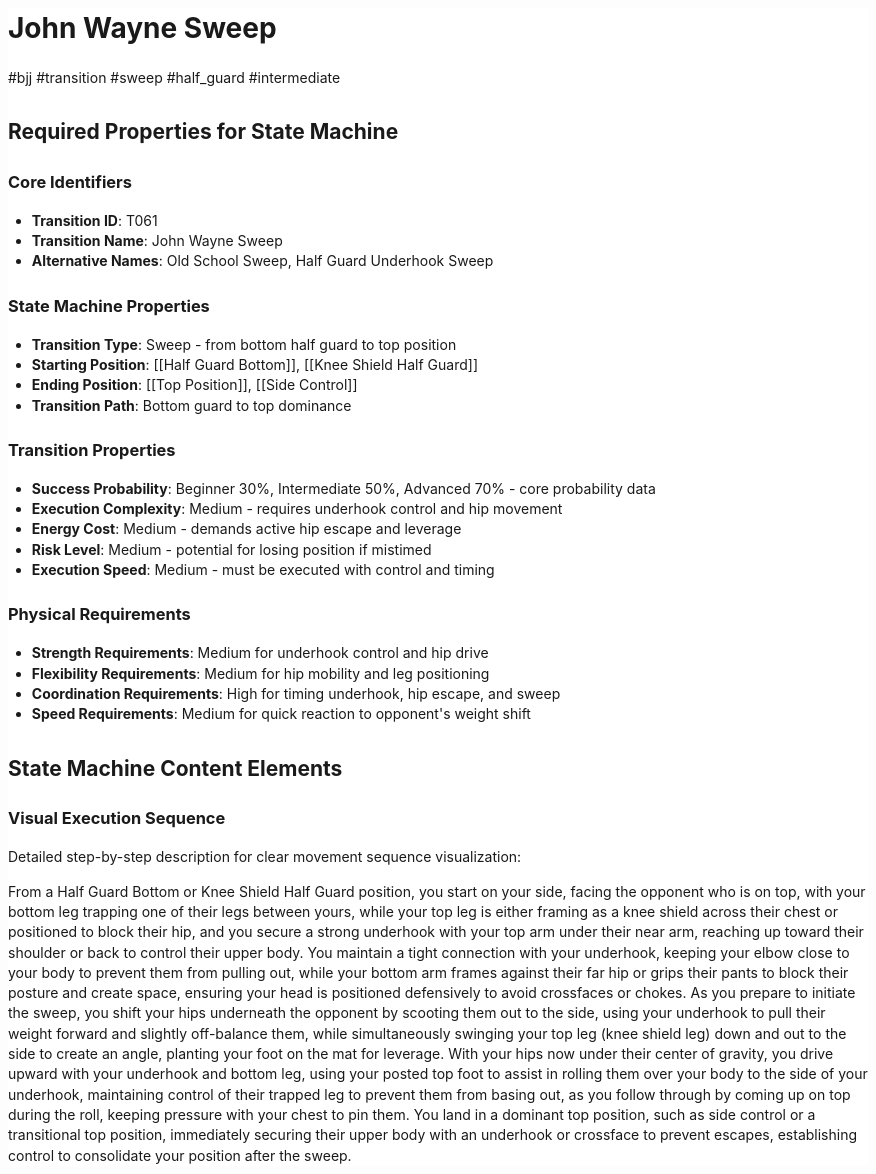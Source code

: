 </script>

# John Wayne Sweep
#bjj #transition #sweep #half_guard #intermediate

## Required Properties for State Machine

### Core Identifiers
- **Transition ID**: T061
- **Transition Name**: John Wayne Sweep
- **Alternative Names**: Old School Sweep, Half Guard Underhook Sweep

### State Machine Properties
- **Transition Type**: Sweep - from bottom half guard to top position
- **Starting Position**: [[Half Guard Bottom]], [[Knee Shield Half Guard]]
- **Ending Position**: [[Top Position]], [[Side Control]]
- **Transition Path**: Bottom guard to top dominance

### Transition Properties
- **Success Probability**: Beginner 30%, Intermediate 50%, Advanced 70% - core probability data
- **Execution Complexity**: Medium - requires underhook control and hip movement
- **Energy Cost**: Medium - demands active hip escape and leverage
- **Risk Level**: Medium - potential for losing position if mistimed
- **Execution Speed**: Medium - must be executed with control and timing

### Physical Requirements
- **Strength Requirements**: Medium for underhook control and hip drive
- **Flexibility Requirements**: Medium for hip mobility and leg positioning
- **Coordination Requirements**: High for timing underhook, hip escape, and sweep
- **Speed Requirements**: Medium for quick reaction to opponent's weight shift

## State Machine Content Elements

### Visual Execution Sequence
Detailed step-by-step description for clear movement sequence visualization:

From a Half Guard Bottom or Knee Shield Half Guard position, you start on your side, facing the opponent who is on top, with your bottom leg trapping one of their legs between yours, while your top leg is either framing as a knee shield across their chest or positioned to block their hip, and you secure a strong underhook with your top arm under their near arm, reaching up toward their shoulder or back to control their upper body. You maintain a tight connection with your underhook, keeping your elbow close to your body to prevent them from pulling out, while your bottom arm frames against their far hip or grips their pants to block their posture and create space, ensuring your head is positioned defensively to avoid crossfaces or chokes. As you prepare to initiate the sweep, you shift your hips underneath the opponent by scooting them out to the side, using your underhook to pull their weight forward and slightly off-balance them, while simultaneously swinging your top leg (knee shield leg) down and out to the side to create an angle, planting your foot on the mat for leverage. With your hips now under their center of gravity, you drive upward with your underhook and bottom leg, using your posted top foot to assist in rolling them over your body to the side of your underhook, maintaining control of their trapped leg to prevent them from basing out, as you follow through by coming up on top during the roll, keeping pressure with your chest to pin them. You land in a dominant top position, such as side control or a transitional top position, immediately securing their upper body with an underhook or crossface to prevent escapes, establishing control to consolidate your position after the sweep.
